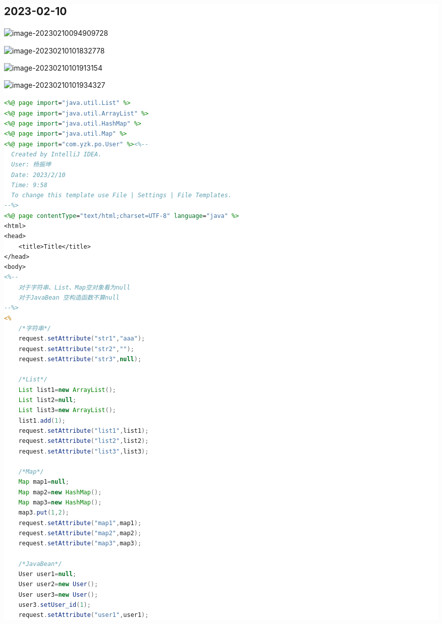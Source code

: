 ## 2023-02-10

![image-20230210094909728](https://cdn.jsdelivr.net/gh/yzk656/image/202302100949797.png)

![image-20230210101832778](https://cdn.jsdelivr.net/gh/yzk656/image/202302101018854.png)

![image-20230210101913154](https://cdn.jsdelivr.net/gh/yzk656/image/202302101019219.png)

![image-20230210101934327](https://cdn.jsdelivr.net/gh/yzk656/image/202302101019383.png)

```jsp
<%@ page import="java.util.List" %>
<%@ page import="java.util.ArrayList" %>
<%@ page import="java.util.HashMap" %>
<%@ page import="java.util.Map" %>
<%@ page import="com.yzk.po.User" %><%--
  Created by IntelliJ IDEA.
  User: 杨振坤
  Date: 2023/2/10
  Time: 9:58
  To change this template use File | Settings | File Templates.
--%>
<%@ page contentType="text/html;charset=UTF-8" language="java" %>
<html>
<head>
    <title>Title</title>
</head>
<body>
<%--
    对于字符串、List、Map空对象看为null
    对于JavaBean 空构造函数不算null
--%>
<%
    /*字符串*/
    request.setAttribute("str1","aaa");
    request.setAttribute("str2","");
    request.setAttribute("str3",null);

    /*List*/
    List list1=new ArrayList();
    List list2=null;
    List list3=new ArrayList();
    list1.add(1);
    request.setAttribute("list1",list1);
    request.setAttribute("list2",list2);
    request.setAttribute("list3",list3);

    /*Map*/
    Map map1=null;
    Map map2=new HashMap();
    Map map3=new HashMap();
    map3.put(1,2);
    request.setAttribute("map1",map1);
    request.setAttribute("map2",map2);
    request.setAttribute("map3",map3);

    /*JavaBean*/
    User user1=null;
    User user2=new User();
    User user3=new User();
    user3.setUser_id(1);
    request.setAttribute("user1",user1);
```